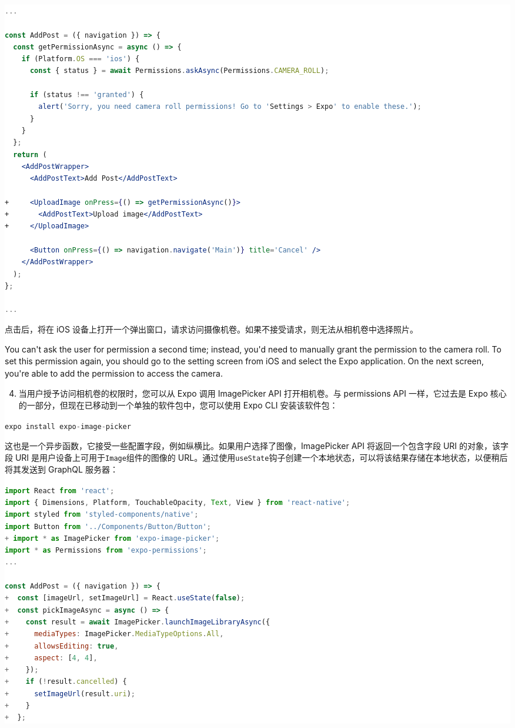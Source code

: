 ```jsx
...

const AddPost = ({ navigation }) => {
  const getPermissionAsync = async () => {
    if (Platform.OS === 'ios') {
      const { status } = await Permissions.askAsync(Permissions.CAMERA_ROLL);

      if (status !== 'granted') {
        alert('Sorry, you need camera roll permissions! Go to 'Settings > Expo' to enable these.');
      }
    }
  };
  return (
    <AddPostWrapper>
      <AddPostText>Add Post</AddPostText>

+     <UploadImage onPress={() => getPermissionAsync()}>
+       <AddPostText>Upload image</AddPostText>
+     </UploadImage>

      <Button onPress={() => navigation.navigate('Main')} title='Cancel' />
    </AddPostWrapper>
  );
};

...
```

点击后，将在 iOS 设备上打开一个弹出窗口，请求访问摄像机卷。如果不接受请求，则无法从相机卷中选择照片。

You can't ask the user for permission a second time; instead, you'd need to manually grant the permission to the camera roll. To set this permission again, you should go to the setting screen from iOS and select the Expo application. On the next screen, you're able to add the permission to access the camera.

4.  当用户授予访问相机卷的权限时，您可以从 Expo 调用 ImagePicker API 打开相机卷。与 permissions API 一样，它过去是 Expo 核心的一部分，但现在已移动到一个单独的软件包中，您可以使用 Expo CLI 安装该软件包：

```jsx
expo install expo-image-picker
```

这也是一个异步函数，它接受一些配置字段，例如纵横比。如果用户选择了图像，ImagePicker API 将返回一个包含字段 URI 的对象，该字段 URI 是用户设备上可用于`Image`组件的图像的 URL。通过使用`useState`钩子创建一个本地状态，可以将该结果存储在本地状态，以便稍后将其发送到 GraphQL 服务器：

```jsx
import React from 'react';
import { Dimensions, Platform, TouchableOpacity, Text, View } from 'react-native';
import styled from 'styled-components/native';
import Button from '../Components/Button/Button';
+ import * as ImagePicker from 'expo-image-picker';
import * as Permissions from 'expo-permissions';
...

const AddPost = ({ navigation }) => {
+  const [imageUrl, setImageUrl] = React.useState(false); 
+  const pickImageAsync = async () => {
+    const result = await ImagePicker.launchImageLibraryAsync({
+      mediaTypes: ImagePicker.MediaTypeOptions.All,
+      allowsEditing: true,
+      aspect: [4, 4],
+    });
+    if (!result.cancelled) {
+      setImageUrl(result.uri);
+    }
+  };
```